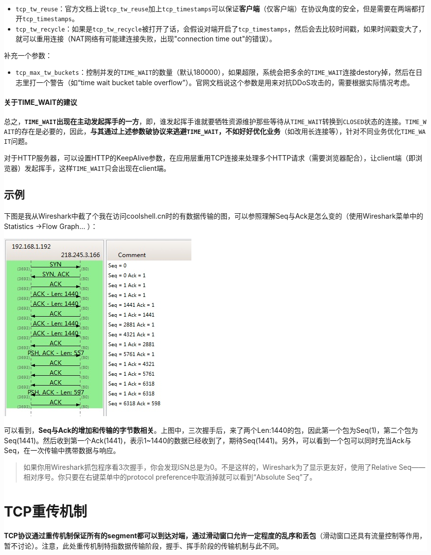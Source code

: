 * `tcp_tw_reuse`：官方文档上说`tcp_tw_reuse`加上`tcp_timestamps`可以保证**客户端**（仅客户端）在协议角度的安全，但是需要在两端都打开`tcp_timestamps`。
* `tcp_tw_recycle`：如果是`tcp_tw_recycle`被打开了话，会假设对端开启了`tcp_timestamps`，然后会去比较时间戳，如果时间戳变大了，就可以重用连接（NAT网络有可能建连接失败，出现"connection time out"的错误）。

补充一个参数：

* `tcp_max_tw_buckets`：控制并发的`TIME_WAIT`的数量（默认180000），如果超限，系统会把多余的`TIME_WAIT`连接destory掉，然后在日志里打一个警告（如“time wait bucket table overflow”）。官网文档说这个参数是用来对抗DDoS攻击的，需要根据实际情况考虑。

#### 关于TIME_WAIT的建议

总之，**`TIME_WAIT`出现在主动发起挥手的一方**，即，谁发起挥手谁就要牺牲资源维护那些等待从`TIME_WAIT`转换到`CLOSED`状态的连接。`TIME_WAIT`的存在是必要的，因此，**与其通过上述参数破协议来逃避`TIME_WAIT`，不如好好优化业务**（如改用长连接等），针对不同业务优化`TIME_WAIT`问题。

对于HTTP服务器，可以设置HTTP的KeepAlive参数，在应用层重用TCP连接来处理多个HTTP请求（需要浏览器配合），让client端（即浏览器）发起挥手，这样`TIME_WAIT`只会出现在client端。

## 示例

下图是我从Wireshark中截了个我在访问coolshell.cn时的有数据传输的图，可以参照理解Seq与Ack是怎么变的（使用Wireshark菜单中的Statistics ->Flow Graph… ）：

![Seq、Ack变化示例](../../qiniu/static/images/浅谈TCP（1）：状态机与重传机制/Seq、Ack变化示例.jpg)

可以看到，**Seq与Ack的增加和传输的字节数相关**。上图中，三次握手后，来了两个Len:1440的包，因此第一个包为Seq(1)，第二个包为Seq(1441)。然后收到第一个Ack(1441)，表示1~1440的数据已经收到了，期待Seq(1441)。另外，可以看到一个包可以同时充当Ack与Seq，在一次传输中携带数据与响应。

>如果你用Wireshark抓包程序看3次握手，你会发现ISN总是为0。不是这样的，Wireshark为了显示更友好，使用了Relative Seq——相对序号。你只要在右键菜单中的protocol preference中取消掉就可以看到“Absolute Seq”了。

# TCP重传机制

**TCP协议通过重传机制保证所有的segment都可以到达对端，通过滑动窗口允许一定程度的乱序和丢包**（滑动窗口还具有流量控制等作用，暂不讨论）。注意，此处重传机制特指数据传输阶段，握手、挥手阶段的传输机制与此不同。
